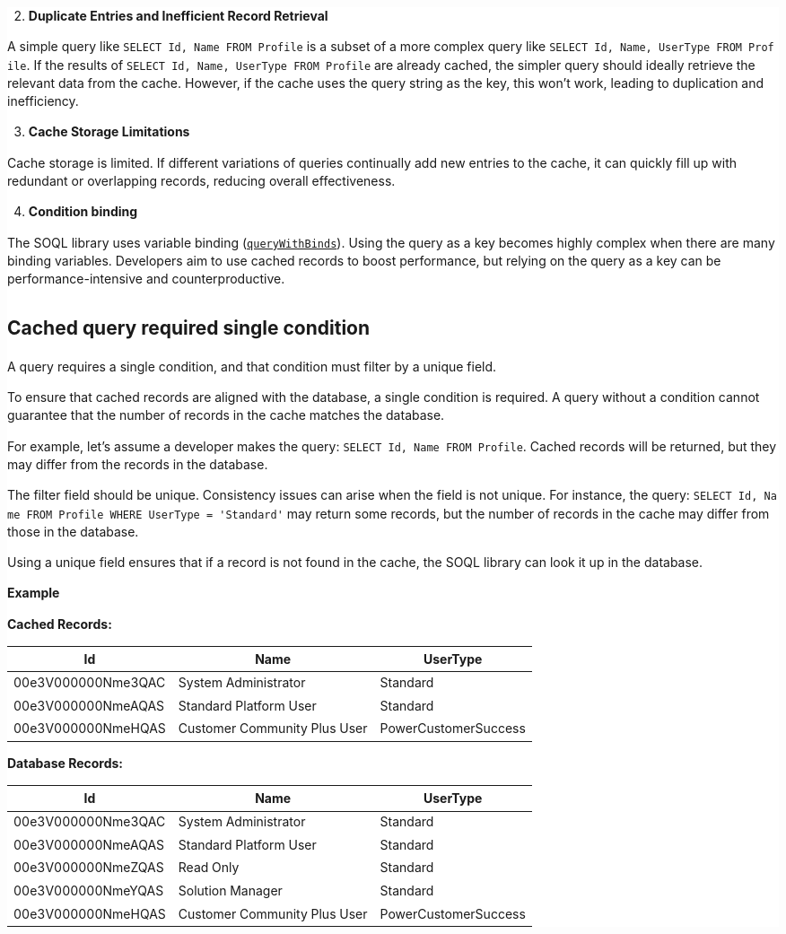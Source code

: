 2. **Duplicate Entries and Inefficient Record Retrieval**

A simple query like `SELECT Id, Name FROM Profile` is a subset of a more complex query like `SELECT Id, Name, UserType FROM Profile`.
If the results of `SELECT Id, Name, UserType FROM Profile` are already cached, the simpler query should ideally retrieve the relevant data from the cache. However, if the cache uses the query string as the key, this won’t work, leading to duplication and inefficiency.

3. **Cache Storage Limitations**

Cache storage is limited. If different variations of queries continually add new entries to the cache, it can quickly fill up with redundant or overlapping records, reducing overall effectiveness.

4. **Condition binding**

The SOQL library uses variable binding ([`queryWithBinds`](https://developer.salesforce.com/docs/atlas.en-us.apexref.meta/apexref/apex_methods_system_database.htm#apex_System_Database_queryWithBinds)). Using the query as a key becomes highly complex when there are many binding variables. Developers aim to use cached records to boost performance, but relying on the query as a key can be performance-intensive and counterproductive.

## Cached query required single condition

A query requires a single condition, and that condition must filter by a unique field.

To ensure that cached records are aligned with the database, a single condition is required.
A query without a condition cannot guarantee that the number of records in the cache matches the database.

For example, let’s assume a developer makes the query: `SELECT Id, Name FROM Profile`. Cached records will be returned, but they may differ from the records in the database.

The filter field should be unique. Consistency issues can arise when the field is not unique. For instance, the query:
`SELECT Id, Name FROM Profile WHERE UserType = 'Standard'`
may return some records, but the number of records in the cache may differ from those in the database.

Using a unique field ensures that if a record is not found in the cache, the SOQL library can look it up in the database.

**Example**

**Cached Records:**

| Id               | Name                          | UserType               |
|-------------------|-------------------------------|------------------------|
| 00e3V000000Nme3QAC | System Administrator          | Standard               |
| 00e3V000000NmeAQAS | Standard Platform User        | Standard               |
| 00e3V000000NmeHQAS | Customer Community Plus User | PowerCustomerSuccess   |

**Database Records:**

| Id               | Name                          | UserType               |
|-------------------|-------------------------------|------------------------|
| 00e3V000000Nme3QAC | System Administrator          | Standard               |
| 00e3V000000NmeAQAS | Standard Platform User        | Standard               |
| 00e3V000000NmeZQAS | Read Only                    | Standard               |
| 00e3V000000NmeYQAS | Solution Manager             | Standard               |
| 00e3V000000NmeHQAS | Customer Community Plus User | PowerCustomerSuccess   |
